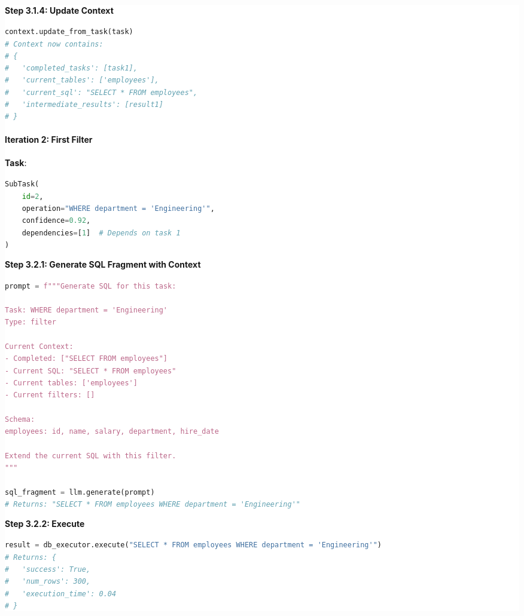 ```python
```

**Step 3.1.4: Update Context**
```python
context.update_from_task(task)
# Context now contains:
# {
#   'completed_tasks': [task1],
#   'current_tables': ['employees'],
#   'current_sql': "SELECT * FROM employees",
#   'intermediate_results': [result1]
# }
```

#### **Iteration 2**: First Filter

**Task**:
```python
SubTask(
    id=2,
    operation="WHERE department = 'Engineering'",
    confidence=0.92,
    dependencies=[1]  # Depends on task 1
)
```

**Step 3.2.1: Generate SQL Fragment with Context**
```python
prompt = f"""Generate SQL for this task:

Task: WHERE department = 'Engineering'
Type: filter

Current Context:
- Completed: ["SELECT FROM employees"]
- Current SQL: "SELECT * FROM employees"
- Current tables: ['employees']
- Current filters: []

Schema:
employees: id, name, salary, department, hire_date

Extend the current SQL with this filter.
"""

sql_fragment = llm.generate(prompt)
# Returns: "SELECT * FROM employees WHERE department = 'Engineering'"
```

**Step 3.2.2: Execute**
```python
result = db_executor.execute("SELECT * FROM employees WHERE department = 'Engineering'")
# Returns: {
#   'success': True,
#   'num_rows': 300,
#   'execution_time': 0.04
# }
```
